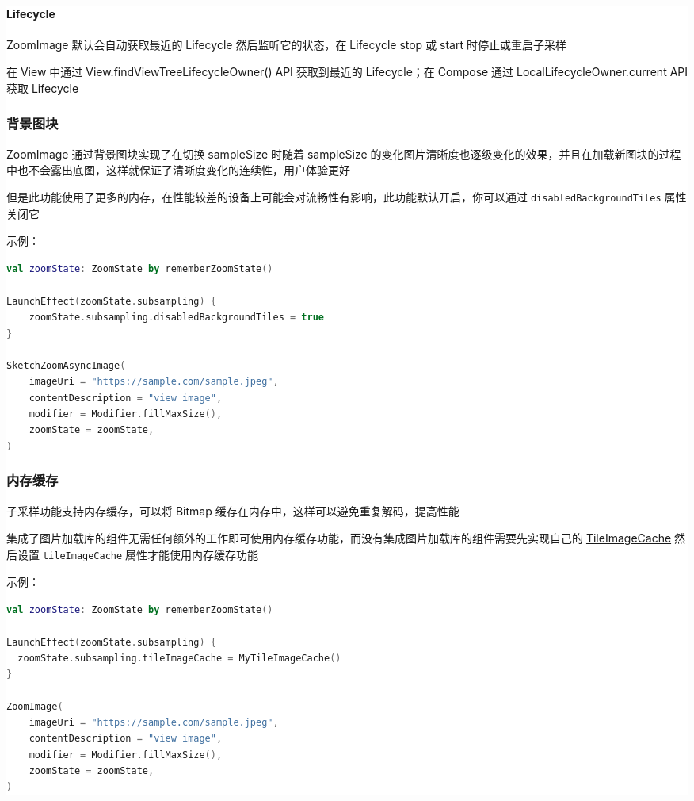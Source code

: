 #### Lifecycle

ZoomImage 默认会自动获取最近的 Lifecycle 然后监听它的状态，在 Lifecycle stop 或 start 时停止或重启子采样

在 View 中通过 View.findViewTreeLifecycleOwner() API 获取到最近的 Lifecycle；在 Compose 通过
LocalLifecycleOwner.current API 获取 Lifecycle

### 背景图块

ZoomImage 通过背景图块实现了在切换 sampleSize 时随着 sampleSize
的变化图片清晰度也逐级变化的效果，并且在加载新图块的过程中也不会露出底图，这样就保证了清晰度变化的连续性，用户体验更好

但是此功能使用了更多的内存，在性能较差的设备上可能会对流畅性有影响，此功能默认开启，你可以通过
`disabledBackgroundTiles`
属性关闭它

示例：

```kotlin
val zoomState: ZoomState by rememberZoomState()

LaunchEffect(zoomState.subsampling) {
    zoomState.subsampling.disabledBackgroundTiles = true
}

SketchZoomAsyncImage(
    imageUri = "https://sample.com/sample.jpeg",
    contentDescription = "view image",
    modifier = Modifier.fillMaxSize(),
    zoomState = zoomState,
)
```

### 内存缓存

子采样功能支持内存缓存，可以将 Bitmap 缓存在内存中，这样可以避免重复解码，提高性能

集成了图片加载库的组件无需任何额外的工作即可使用内存缓存功能，而没有集成图片加载库的组件需要先实现自己的
[TileImageCache] 然后设置 `tileImageCache` 属性才能使用内存缓存功能

示例：

```kotlin
val zoomState: ZoomState by rememberZoomState()

LaunchEffect(zoomState.subsampling) {
  zoomState.subsampling.tileImageCache = MyTileImageCache()
}

ZoomImage(
    imageUri = "https://sample.com/sample.jpeg",
    contentDescription = "view image",
    modifier = Modifier.fillMaxSize(),
    zoomState = zoomState,
)
```


[ZoomImageView]: ../../zoomimage-view/src/main/kotlin/com/github/panpf/zoomimage/ZoomImageView.kt
[ZoomImage]: ../../zoomimage-compose/src/commonMain/kotlin/com/github/panpf/zoomimage/ZoomImage.kt
[ZoomState]: ../../zoomimage-compose/src/commonMain/kotlin/com/github/panpf/zoomimage/compose/ZoomState.kt
[TileImageCache]: ../../zoomimage-core/src/commonMain/kotlin/com/github/panpf/zoomimage/subsampling/TileImageCache.kt
[SubsamplingState]: ../../zoomimage-compose/src/commonMain/kotlin/com/github/panpf/zoomimage/compose/subsampling/SubsamplingState.kt
[ImageSource]: ../../zoomimage-core/src/commonMain/kotlin/com/github/panpf/zoomimage/subsampling/ImageSource.kt
[AssetImageSource]: ../../zoomimage-core/src/androidMain/kotlin/com/github/panpf/zoomimage/subsampling/AssetImageSource.kt
[ByteArrayImageSource]: ../../zoomimage-core/src/commonMain/kotlin/com/github/panpf/zoomimage/subsampling/ByteArrayImageSource.kt
[ComposeResourceImageSource]: ../../zoomimage-compose-resources/src/commonMain/kotlin/com/github/panpf/zoomimage/subsampling/ComposeResourceImageSource.kt
[ContentImageSource]: ../../zoomimage-core/src/androidMain/kotlin/com/github/panpf/zoomimage/subsampling/ContentImageSource.kt
[FileImageSource]: ../../zoomimage-core/src/commonMain/kotlin/com/github/panpf/zoomimage/subsampling/FileImageSource.kt
[KotlinResourceImageSource]: ../../zoomimage-core/src/desktopMain/kotlin/com/github/panpf/zoomimage/subsampling/KotlinResourceImageSource.kt
[ResourceImageSource]: ../../zoomimage-core/src/androidMain/kotlin/com/github/panpf/zoomimage/subsampling/ResourceImageSource.kt
[SubsamplingImage]: ../../zoomimage-core/src/commonMain/kotlin/com/github/panpf/zoomimage/subsampling/SubsamplingImage.kt
[RegionDecoder]: ../../zoomimage-core/src/commonMain/kotlin/com/github/panpf/zoomimage/subsampling/RegionDecoder.kt
[SkiaRegionDecoder]: ../../zoomimage-core/src/nonAndroidMain/kotlin/com/github/panpf/zoomimage/subsampling/internal/SkiaRegionDecoder.kt
[AndroidRegionDecoder]: ../../zoomimage-core/src/androidMain/kotlin/com/github/panpf/zoomimage/subsampling/internal/AndroidRegionDecoder.kt
[SubsamplingState]: ../../zoomimage-compose/src/commonMain/kotlin/com/github/panpf/zoomimage/compose/subsampling/SubsamplingState.kt
[SubsamplingEngine]: ../../zoomimage-view/src/main/kotlin/com/github/panpf/zoomimage/view/subsampling/SubsamplingEngine.kt